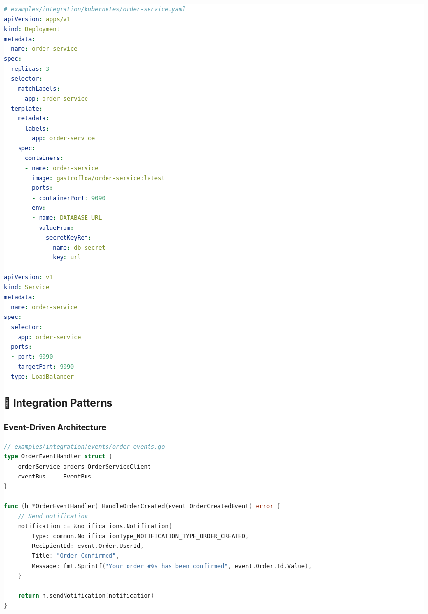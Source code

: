 ```yaml
# examples/integration/kubernetes/order-service.yaml
apiVersion: apps/v1
kind: Deployment
metadata:
  name: order-service
spec:
  replicas: 3
  selector:
    matchLabels:
      app: order-service
  template:
    metadata:
      labels:
        app: order-service
    spec:
      containers:
      - name: order-service
        image: gastroflow/order-service:latest
        ports:
        - containerPort: 9090
        env:
        - name: DATABASE_URL
          valueFrom:
            secretKeyRef:
              name: db-secret
              key: url
---
apiVersion: v1
kind: Service
metadata:
  name: order-service
spec:
  selector:
    app: order-service
  ports:
  - port: 9090
    targetPort: 9090
  type: LoadBalancer
```

## 🔗 Integration Patterns

### Event-Driven Architecture

```go
// examples/integration/events/order_events.go
type OrderEventHandler struct {
    orderService orders.OrderServiceClient
    eventBus     EventBus
}

func (h *OrderEventHandler) HandleOrderCreated(event OrderCreatedEvent) error {
    // Send notification
    notification := &notifications.Notification{
        Type: common.NotificationType_NOTIFICATION_TYPE_ORDER_CREATED,
        RecipientId: event.Order.UserId,
        Title: "Order Confirmed",
        Message: fmt.Sprintf("Your order #%s has been confirmed", event.Order.Id.Value),
    }
    
    return h.sendNotification(notification)
}
```